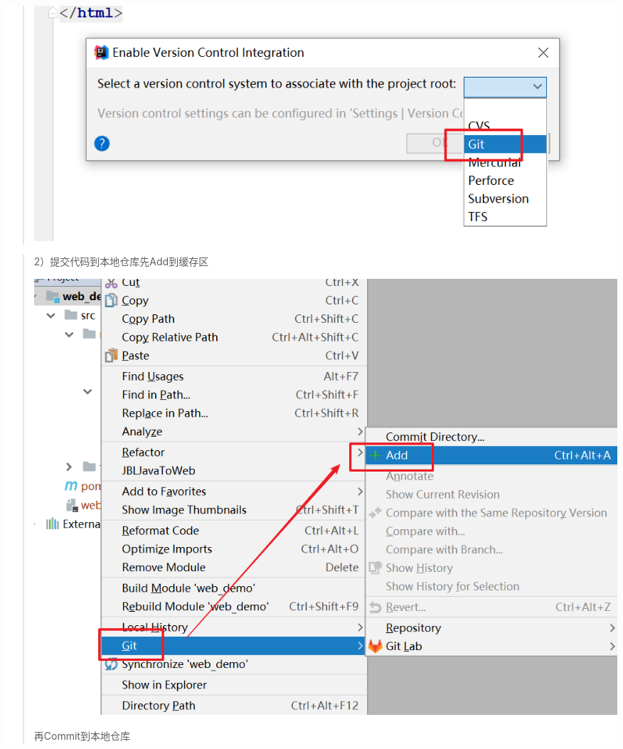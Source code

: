 > ![image-20220515112627290](《Jenkins持续集成入门到精通》-黑马.assets/image-20220515112627290.png)

> 2）提交代码到本地仓库先Add到缓存区
>
> ![image-20220515112700527](《Jenkins持续集成入门到精通》-黑马.assets/image-20220515112700527.png)
>
> 再Commit到本地仓库
>